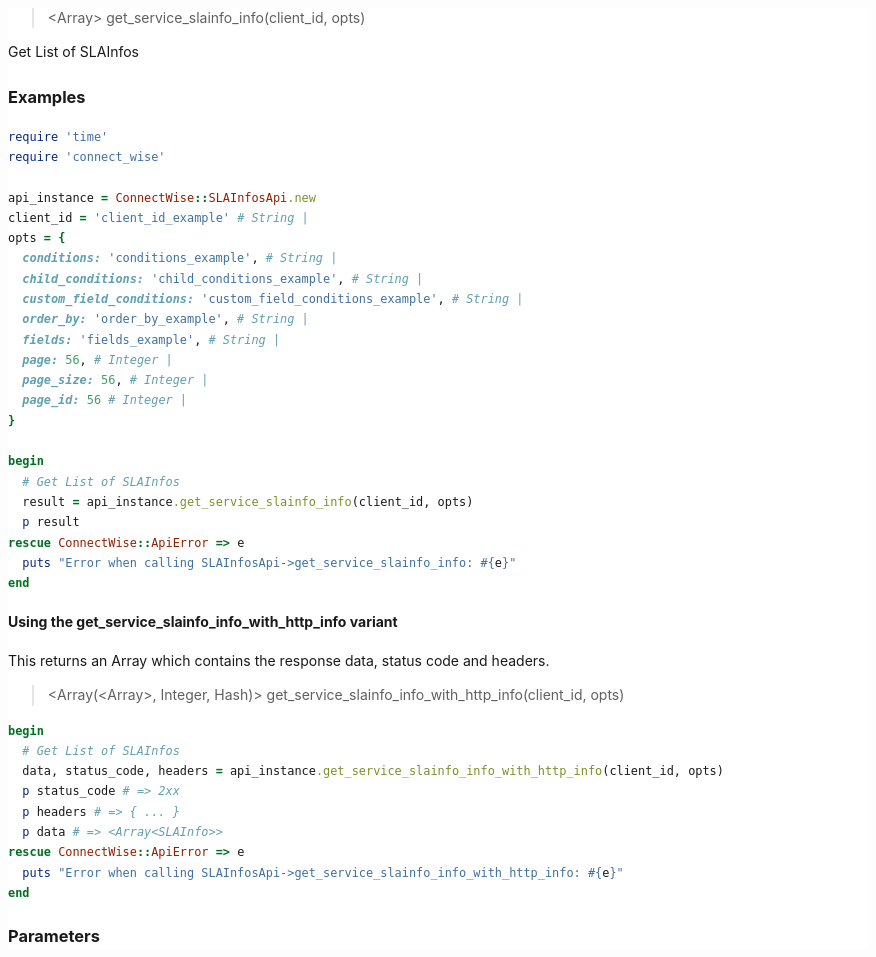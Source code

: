 > <Array<SLAInfo>> get_service_slainfo_info(client_id, opts)

Get List of SLAInfos

### Examples

```ruby
require 'time'
require 'connect_wise'

api_instance = ConnectWise::SLAInfosApi.new
client_id = 'client_id_example' # String | 
opts = {
  conditions: 'conditions_example', # String | 
  child_conditions: 'child_conditions_example', # String | 
  custom_field_conditions: 'custom_field_conditions_example', # String | 
  order_by: 'order_by_example', # String | 
  fields: 'fields_example', # String | 
  page: 56, # Integer | 
  page_size: 56, # Integer | 
  page_id: 56 # Integer | 
}

begin
  # Get List of SLAInfos
  result = api_instance.get_service_slainfo_info(client_id, opts)
  p result
rescue ConnectWise::ApiError => e
  puts "Error when calling SLAInfosApi->get_service_slainfo_info: #{e}"
end
```

#### Using the get_service_slainfo_info_with_http_info variant

This returns an Array which contains the response data, status code and headers.

> <Array(<Array<SLAInfo>>, Integer, Hash)> get_service_slainfo_info_with_http_info(client_id, opts)

```ruby
begin
  # Get List of SLAInfos
  data, status_code, headers = api_instance.get_service_slainfo_info_with_http_info(client_id, opts)
  p status_code # => 2xx
  p headers # => { ... }
  p data # => <Array<SLAInfo>>
rescue ConnectWise::ApiError => e
  puts "Error when calling SLAInfosApi->get_service_slainfo_info_with_http_info: #{e}"
end
```

### Parameters
